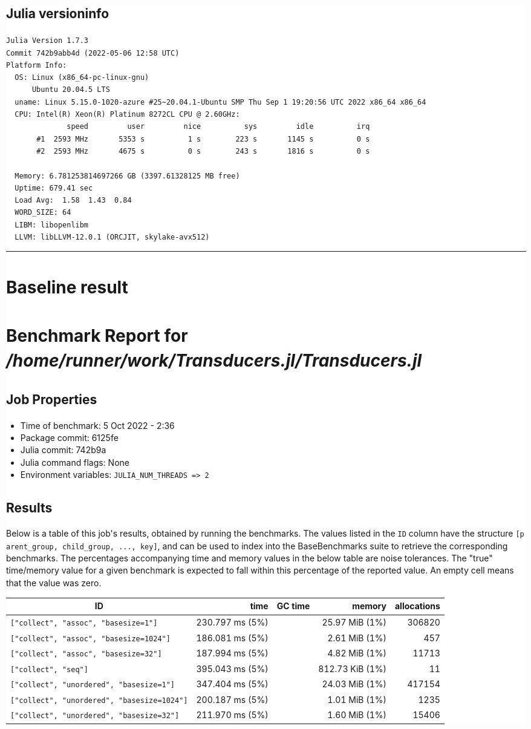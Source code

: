 ## Julia versioninfo
```
Julia Version 1.7.3
Commit 742b9abb4d (2022-05-06 12:58 UTC)
Platform Info:
  OS: Linux (x86_64-pc-linux-gnu)
      Ubuntu 20.04.5 LTS
  uname: Linux 5.15.0-1020-azure #25~20.04.1-Ubuntu SMP Thu Sep 1 19:20:56 UTC 2022 x86_64 x86_64
  CPU: Intel(R) Xeon(R) Platinum 8272CL CPU @ 2.60GHz: 
              speed         user         nice          sys         idle          irq
       #1  2593 MHz       5353 s          1 s        223 s       1145 s          0 s
       #2  2593 MHz       4675 s          0 s        243 s       1816 s          0 s
       
  Memory: 6.781253814697266 GB (3397.61328125 MB free)
  Uptime: 679.41 sec
  Load Avg:  1.58  1.43  0.84
  WORD_SIZE: 64
  LIBM: libopenlibm
  LLVM: libLLVM-12.0.1 (ORCJIT, skylake-avx512)
```

---
# Baseline result
# Benchmark Report for */home/runner/work/Transducers.jl/Transducers.jl*

## Job Properties
* Time of benchmark: 5 Oct 2022 - 2:36
* Package commit: 6125fe
* Julia commit: 742b9a
* Julia command flags: None
* Environment variables: `JULIA_NUM_THREADS => 2`

## Results
Below is a table of this job's results, obtained by running the benchmarks.
The values listed in the `ID` column have the structure `[parent_group, child_group, ..., key]`, and can be used to
index into the BaseBenchmarks suite to retrieve the corresponding benchmarks.
The percentages accompanying time and memory values in the below table are noise tolerances. The "true"
time/memory value for a given benchmark is expected to fall within this percentage of the reported value.
An empty cell means that the value was zero.

| ID                                                  | time            | GC time | memory          | allocations |
|-----------------------------------------------------|----------------:|--------:|----------------:|------------:|
| `["collect", "assoc", "basesize=1"]`                | 230.797 ms (5%) |         |  25.97 MiB (1%) |      306820 |
| `["collect", "assoc", "basesize=1024"]`             | 186.081 ms (5%) |         |   2.61 MiB (1%) |         457 |
| `["collect", "assoc", "basesize=32"]`               | 187.994 ms (5%) |         |   4.82 MiB (1%) |       11713 |
| `["collect", "seq"]`                                | 395.043 ms (5%) |         | 812.73 KiB (1%) |          11 |
| `["collect", "unordered", "basesize=1"]`            | 347.404 ms (5%) |         |  24.03 MiB (1%) |      417154 |
| `["collect", "unordered", "basesize=1024"]`         | 200.187 ms (5%) |         |   1.01 MiB (1%) |        1235 |
| `["collect", "unordered", "basesize=32"]`           | 211.970 ms (5%) |         |   1.60 MiB (1%) |       15406 |